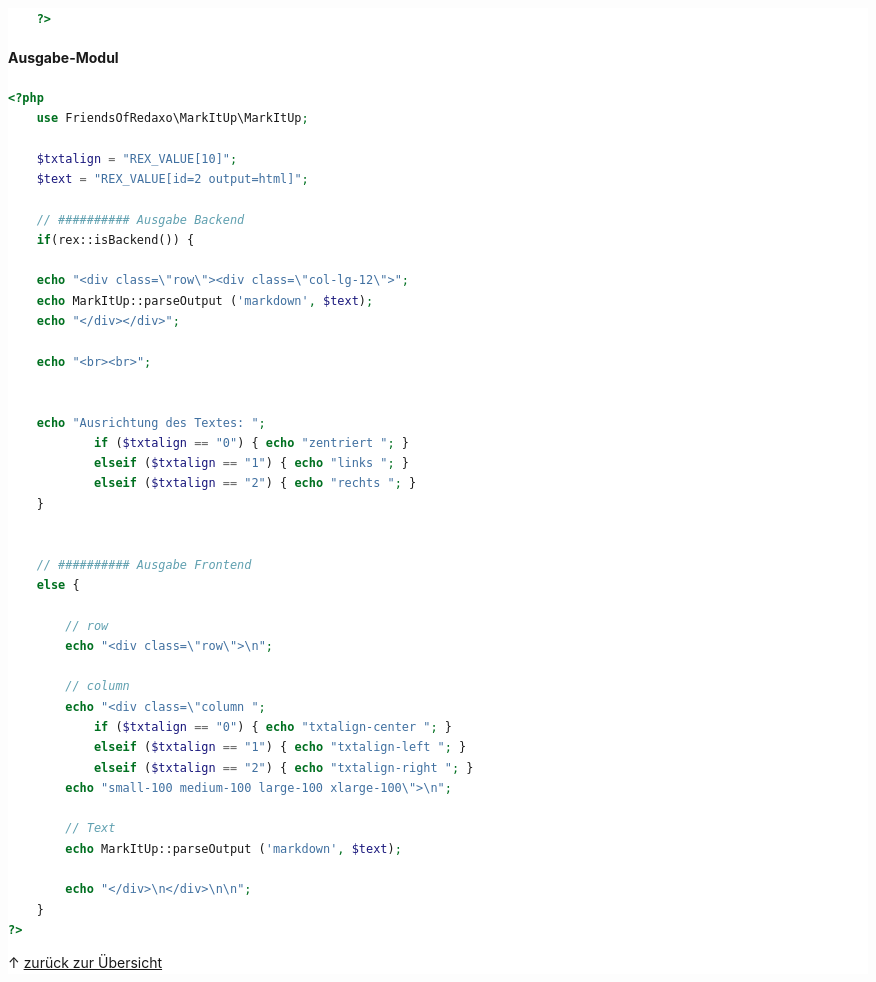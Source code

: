 ```php
	?>
```


#### Ausgabe-Modul

```php
<?php
	use FriendsOfRedaxo\MarkItUp\MarkItUp;

	$txtalign = "REX_VALUE[10]";
	$text = "REX_VALUE[id=2 output=html]";

	// ########## Ausgabe Backend
	if(rex::isBackend()) {

	echo "<div class=\"row\"><div class=\"col-lg-12\">";
	echo MarkItUp::parseOutput ('markdown', $text);
	echo "</div></div>";

	echo "<br><br>";


	echo "Ausrichtung des Textes: ";
			if ($txtalign == "0") { echo "zentriert "; }
			elseif ($txtalign == "1") { echo "links "; }
			elseif ($txtalign == "2") { echo "rechts "; }
	}


	// ########## Ausgabe Frontend
	else {

		// row
		echo "<div class=\"row\">\n";

		// column
		echo "<div class=\"column ";
			if ($txtalign == "0") { echo "txtalign-center "; }
			elseif ($txtalign == "1") { echo "txtalign-left "; }
			elseif ($txtalign == "2") { echo "txtalign-right "; }
		echo "small-100 medium-100 large-100 xlarge-100\">\n";

		// Text			
		echo MarkItUp::parseOutput ('markdown', $text);

		echo "</div>\n</div>\n\n";
	}
?>
```

&uarr; [zurück zur Übersicht](#top)
